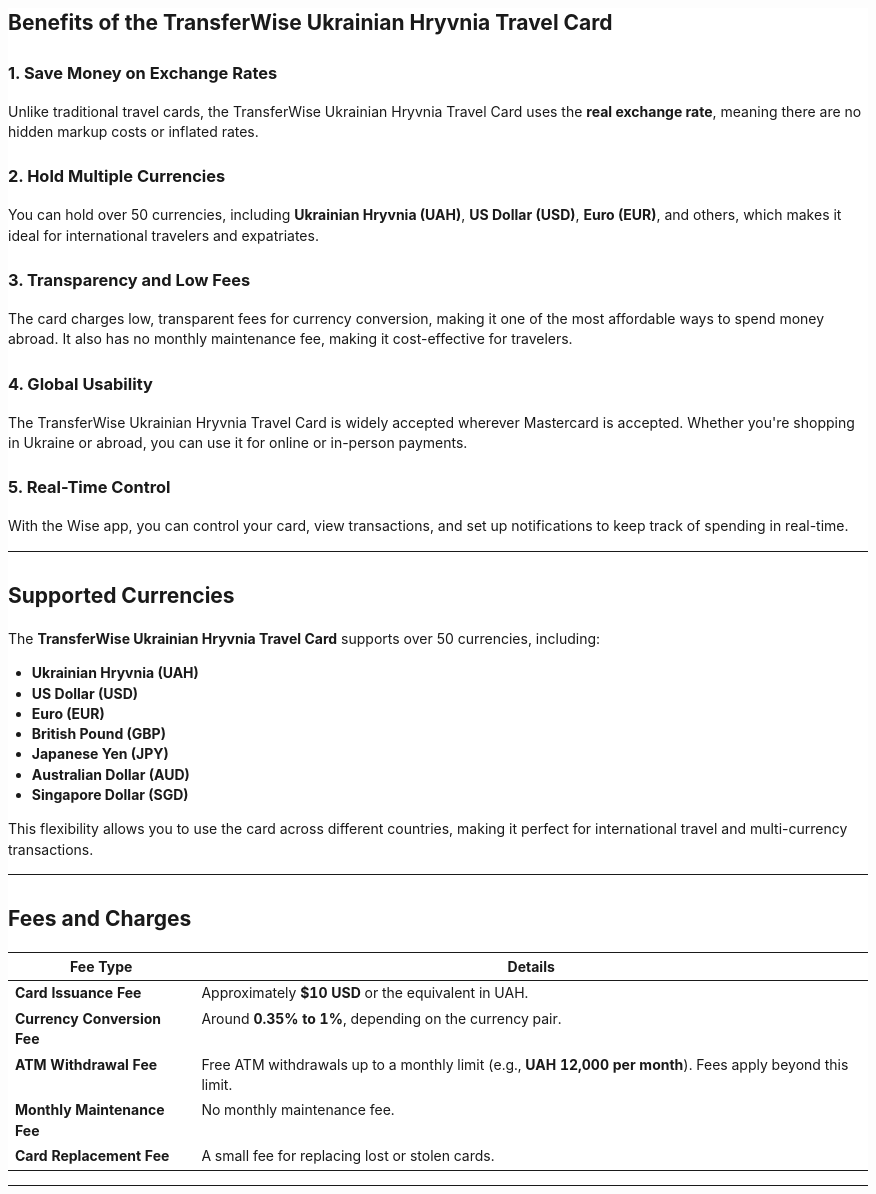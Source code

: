 
## Benefits of the TransferWise Ukrainian Hryvnia Travel Card

### 1. **Save Money on Exchange Rates**
Unlike traditional travel cards, the TransferWise Ukrainian Hryvnia Travel Card uses the **real exchange rate**, meaning there are no hidden markup costs or inflated rates.

### 2. **Hold Multiple Currencies**
You can hold over 50 currencies, including **Ukrainian Hryvnia (UAH)**, **US Dollar (USD)**, **Euro (EUR)**, and others, which makes it ideal for international travelers and expatriates.

### 3. **Transparency and Low Fees**
The card charges low, transparent fees for currency conversion, making it one of the most affordable ways to spend money abroad. It also has no monthly maintenance fee, making it cost-effective for travelers.

### 4. **Global Usability**
The TransferWise Ukrainian Hryvnia Travel Card is widely accepted wherever Mastercard is accepted. Whether you're shopping in Ukraine or abroad, you can use it for online or in-person payments.

### 5. **Real-Time Control**
With the Wise app, you can control your card, view transactions, and set up notifications to keep track of spending in real-time.

---

## Supported Currencies

The **TransferWise Ukrainian Hryvnia Travel Card** supports over 50 currencies, including:

- **Ukrainian Hryvnia (UAH)**
- **US Dollar (USD)**
- **Euro (EUR)**
- **British Pound (GBP)**
- **Japanese Yen (JPY)**
- **Australian Dollar (AUD)**
- **Singapore Dollar (SGD)**

This flexibility allows you to use the card across different countries, making it perfect for international travel and multi-currency transactions.

---

## Fees and Charges

| **Fee Type**                | **Details**                                                                                  |
|-----------------------------|----------------------------------------------------------------------------------------------|
| **Card Issuance Fee**        | Approximately **$10 USD** or the equivalent in UAH.                                          |
| **Currency Conversion Fee**  | Around **0.35% to 1%**, depending on the currency pair.                                       |
| **ATM Withdrawal Fee**       | Free ATM withdrawals up to a monthly limit (e.g., **UAH 12,000 per month**). Fees apply beyond this limit. |
| **Monthly Maintenance Fee**  | No monthly maintenance fee.                                                                  |
| **Card Replacement Fee**     | A small fee for replacing lost or stolen cards.                                              |

---